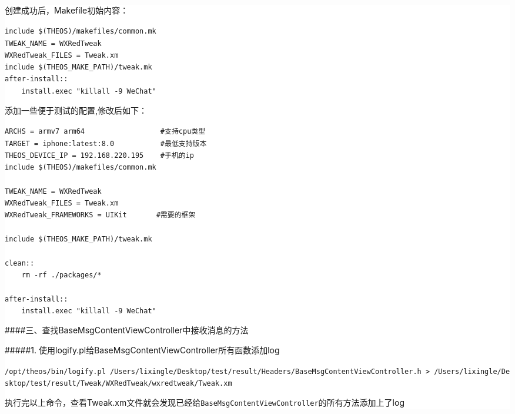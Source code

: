 创建成功后，Makefile初始内容：

```shell
include $(THEOS)/makefiles/common.mk
TWEAK_NAME = WXRedTweak
WXRedTweak_FILES = Tweak.xm
include $(THEOS_MAKE_PATH)/tweak.mk
after-install::
	install.exec "killall -9 WeChat"
```

添加一些便于测试的配置,修改后如下：

```shell
ARCHS = armv7 arm64				     #支持cpu类型
TARGET = iphone:latest:8.0		     #最低支持版本
THEOS_DEVICE_IP = 192.168.220.195    #手机的ip
include $(THEOS)/makefiles/common.mk

TWEAK_NAME = WXRedTweak
WXRedTweak_FILES = Tweak.xm
WXRedTweak_FRAMEWORKS = UIKit		#需要的框架

include $(THEOS_MAKE_PATH)/tweak.mk

clean::
	rm -rf ./packages/* 

after-install::
	install.exec "killall -9 WeChat"
```



####三、查找BaseMsgContentViewController中接收消息的方法

#####1. 使用logify.pl给BaseMsgContentViewController所有函数添加log

```shell
/opt/theos/bin/logify.pl /Users/lixingle/Desktop/test/result/Headers/BaseMsgContentViewController.h > /Users/lixingle/Desktop/test/result/Tweak/WXRedTweak/wxredtweak/Tweak.xm
```

执行完以上命令，查看Tweak.xm文件就会发现已经给`BaseMsgContentViewController`的所有方法添加上了log
